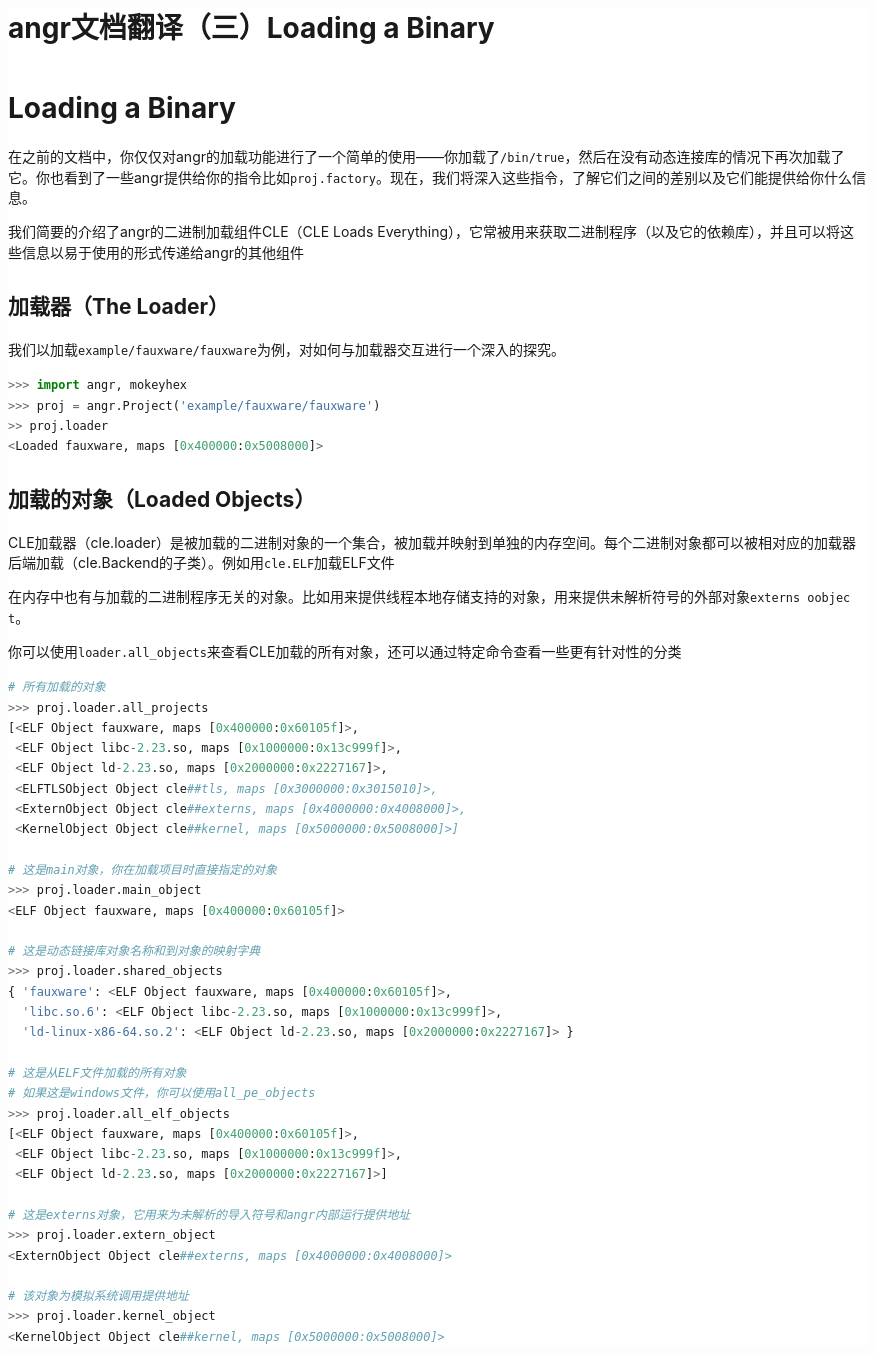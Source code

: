 # angr文档翻译（三）Loading a Binary


# Loading a Binary

在之前的文档中，你仅仅对angr的加载功能进行了一个简单的使用——你加载了`/bin/true`，然后在没有动态连接库的情况下再次加载了它。你也看到了一些angr提供给你的指令比如`proj.factory`。现在，我们将深入这些指令，了解它们之间的差别以及它们能提供给你什么信息。

我们简要的介绍了angr的二进制加载组件CLE（CLE Loads Everything），它常被用来获取二进制程序（以及它的依赖库），并且可以将这些信息以易于使用的形式传递给angr的其他组件

## 加载器（The Loader）

我们以加载`example/fauxware/fauxware`为例，对如何与加载器交互进行一个深入的探究。

```python
>>> import angr, mokeyhex
>>> proj = angr.Project('example/fauxware/fauxware')
>> proj.loader
<Loaded fauxware, maps [0x400000:0x5008000]>
```

## 加载的对象（Loaded Objects）

CLE加载器（cle.loader）是被加载的二进制对象的一个集合，被加载并映射到单独的内存空间。每个二进制对象都可以被相对应的加载器后端加载（cle.Backend的子类）。例如用`cle.ELF`加载ELF文件

在内存中也有与加载的二进制程序无关的对象。比如用来提供线程本地存储支持的对象，用来提供未解析符号的外部对象`externs oobject`。

你可以使用`loader.all_objects`来查看CLE加载的所有对象，还可以通过特定命令查看一些更有针对性的分类

```python
# 所有加载的对象
>>> proj.loader.all_projects
[<ELF Object fauxware, maps [0x400000:0x60105f]>,
 <ELF Object libc-2.23.so, maps [0x1000000:0x13c999f]>,
 <ELF Object ld-2.23.so, maps [0x2000000:0x2227167]>,
 <ELFTLSObject Object cle##tls, maps [0x3000000:0x3015010]>,
 <ExternObject Object cle##externs, maps [0x4000000:0x4008000]>,
 <KernelObject Object cle##kernel, maps [0x5000000:0x5008000]>]

# 这是main对象，你在加载项目时直接指定的对象
>>> proj.loader.main_object
<ELF Object fauxware, maps [0x400000:0x60105f]>

# 这是动态链接库对象名称和到对象的映射字典
>>> proj.loader.shared_objects
{ 'fauxware': <ELF Object fauxware, maps [0x400000:0x60105f]>,
  'libc.so.6': <ELF Object libc-2.23.so, maps [0x1000000:0x13c999f]>,
  'ld-linux-x86-64.so.2': <ELF Object ld-2.23.so, maps [0x2000000:0x2227167]> }

# 这是从ELF文件加载的所有对象
# 如果这是windows文件，你可以使用all_pe_objects
>>> proj.loader.all_elf_objects
[<ELF Object fauxware, maps [0x400000:0x60105f]>,
 <ELF Object libc-2.23.so, maps [0x1000000:0x13c999f]>,
 <ELF Object ld-2.23.so, maps [0x2000000:0x2227167]>]

# 这是externs对象，它用来为未解析的导入符号和angr内部运行提供地址
>>> proj.loader.extern_object
<ExternObject Object cle##externs, maps [0x4000000:0x4008000]>

# 该对象为模拟系统调用提供地址
>>> proj.loader.kernel_object
<KernelObject Object cle##kernel, maps [0x5000000:0x5008000]>
```